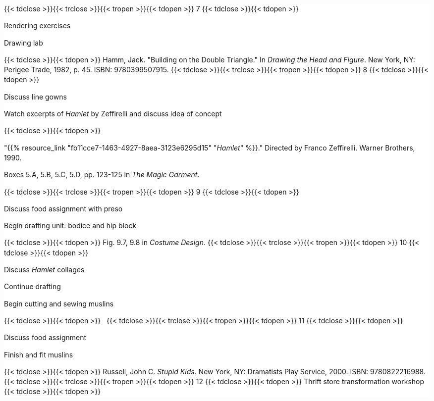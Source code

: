 {{< tdclose >}}{{< trclose >}}{{< tropen >}}{{< tdopen >}}
7
{{< tdclose >}}{{< tdopen >}}

Rendering exercises

Drawing lab

{{< tdclose >}}{{< tdopen >}}
Hamm, Jack. "Building on the Double Triangle." In *Drawing the Head and Figure*. New York, NY: Perigee Trade, 1982, p. 45. ISBN: 9780399507915.
{{< tdclose >}}{{< trclose >}}{{< tropen >}}{{< tdopen >}}
8
{{< tdclose >}}{{< tdopen >}}

Discuss line gowns

Watch excerpts of *Hamlet* by Zeffirelli and discuss idea of concept

{{< tdclose >}}{{< tdopen >}}

"{{% resource_link "fb11cce7-1463-4927-8aea-3123e6295d15" "*Hamlet*" %}}." Directed by Franco Zeffirelli. Warner Brothers, 1990.

Boxes 5.A, 5.B, 5.C, 5.D, pp. 123-125 in *The Magic Garment*.

{{< tdclose >}}{{< trclose >}}{{< tropen >}}{{< tdopen >}}
9
{{< tdclose >}}{{< tdopen >}}

Discuss food assignment with preso

Begin drafting unit: bodice and hip block

{{< tdclose >}}{{< tdopen >}}
Fig. 9.7, 9.8 in *Costume Design*.
{{< tdclose >}}{{< trclose >}}{{< tropen >}}{{< tdopen >}}
10
{{< tdclose >}}{{< tdopen >}}

Discuss *Hamlet* collages

Continue drafting

Begin cutting and sewing muslins

{{< tdclose >}}{{< tdopen >}}
 
{{< tdclose >}}{{< trclose >}}{{< tropen >}}{{< tdopen >}}
11
{{< tdclose >}}{{< tdopen >}}

Discuss food assignment

Finish and fit muslins

{{< tdclose >}}{{< tdopen >}}
Russell, John C. *Stupid Kids*. New York, NY: Dramatists Play Service, 2000. ISBN: 9780822216988.
{{< tdclose >}}{{< trclose >}}{{< tropen >}}{{< tdopen >}}
12
{{< tdclose >}}{{< tdopen >}}
Thrift store transformation workshop
{{< tdclose >}}{{< tdopen >}}
 